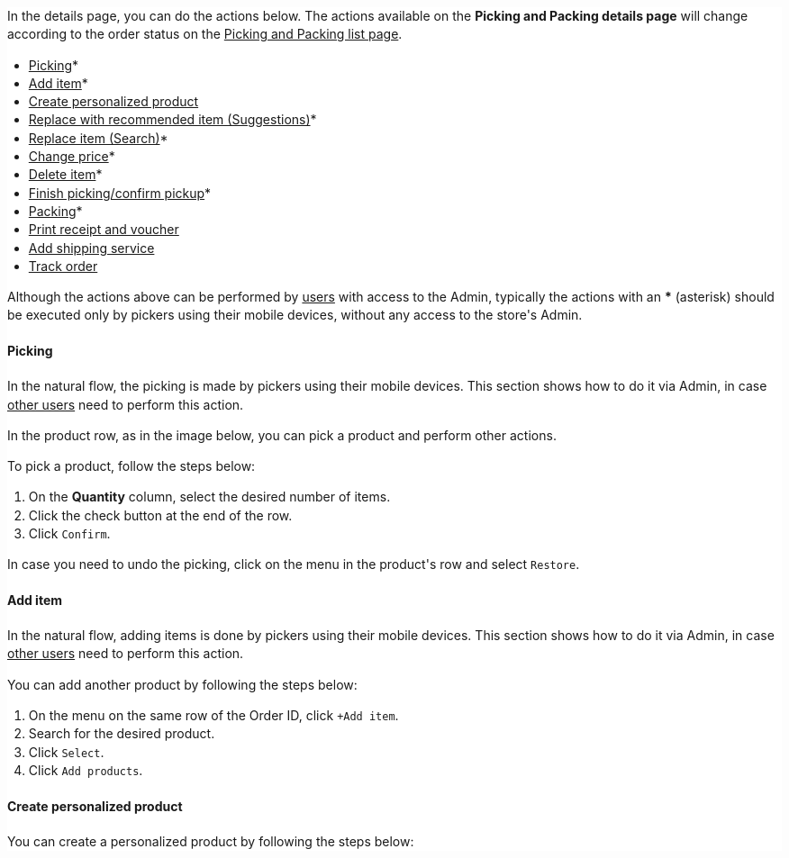 In the details page, you can do the actions below. The actions available on the **Picking and Packing details page** will change according to the order status on the [Picking and Packing list page](#picking-and-packing-list-page).

* [Picking](#picking)* 
* [Add item](#add-item)*
* [Create personalized product](#create-personalized-product)
* [Replace with recommended item (Suggestions)](#replace-with-recommended-item-suggestions)*
* [Replace item (Search)](#replace-item-search)*
* [Change price](#change-price)*
* [Delete item](#delete-item)*
* [Finish picking/confirm pickup](#finish-picking-confirm-pickup)*
* [Packing](#packing)*
* [Print receipt and voucher](#print-receipt-and-voucher)
* [Add shipping service](#add-shipping-service)
* [Track order](#track-order)

<div class="alert alert-danger">
Although the actions above can be performed by <a href="https://help.vtex.com/en/tutorial/vtex-pick-and-pack-fulfillment--1zGUEItEEVsal6cuBEBNcA#users">users</a> with access to the Admin, typically the actions with an <b>*</b> (asterisk) should be executed only by pickers using their mobile devices, without any access to the store's Admin.
</div>

#### Picking

In the natural flow, the picking is made by pickers using their mobile devices. This section shows how to do it via Admin, in case [other users](#users) need to perform this action.

In the product row, as in the image below, you can pick a product and perform other actions.

To pick a product, follow the steps below:

1. On the **Quantity** column, select the desired number of items.
2. Click the check button <i class="far fa-check-circle"></i> at the end of the row.
3. Click `Confirm`.

In case you need to undo the picking, click on the menu <i class="fas fa-ellipsis-v"></i> in the product's row and select `Restore`.

#### Add item

In the natural flow, adding items is done by pickers using their mobile devices. This section shows how to do it via Admin, in case [other users](#users) need to perform this action.

You can add another product by following the steps below:

1. On the menu <i class="fas fa-ellipsis-v"></i> on the same row of the Order ID, click `+Add item`.
2. Search for the desired product.
3. Click `Select`.
4. Click `Add products`.

#### Create personalized product

You can create a personalized product by following the steps below:
